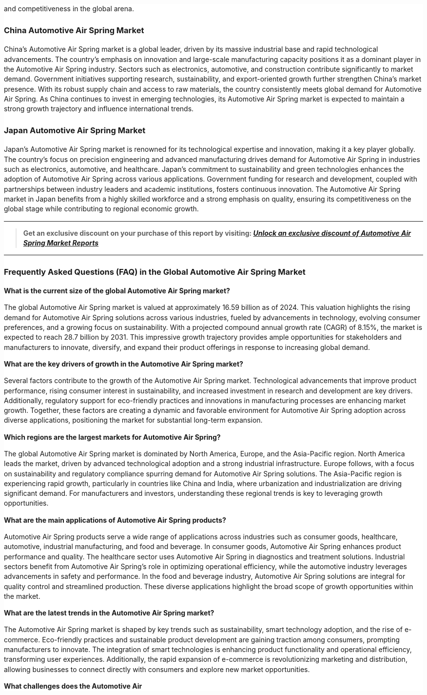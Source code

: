 and competitiveness in the global arena.</p><h3>China Automotive Air Spring Market</h3><p>China&rsquo;s Automotive Air Spring market is a global leader, driven by its massive industrial base and rapid technological advancements. The country&rsquo;s emphasis on innovation and large-scale manufacturing capacity positions it as a dominant player in the Automotive Air Spring industry. Sectors such as electronics, automotive, and construction contribute significantly to market demand. Government initiatives supporting research, sustainability, and export-oriented growth further strengthen China&rsquo;s market presence. With its robust supply chain and access to raw materials, the country consistently meets global demand for Automotive Air Spring. As China continues to invest in emerging technologies, its Automotive Air Spring market is expected to maintain a strong growth trajectory and influence international trends.</p><h3>Japan Automotive Air Spring Market</h3><p>Japan&rsquo;s Automotive Air Spring market is renowned for its technological expertise and innovation, making it a key player globally. The country&rsquo;s focus on precision engineering and advanced manufacturing drives demand for Automotive Air Spring in industries such as electronics, automotive, and healthcare. Japan&rsquo;s commitment to sustainability and green technologies enhances the adoption of Automotive Air Spring across various applications. Government funding for research and development, coupled with partnerships between industry leaders and academic institutions, fosters continuous innovation. The Automotive Air Spring market in Japan benefits from a highly skilled workforce and a strong emphasis on quality, ensuring its competitiveness on the global stage while contributing to regional economic growth.</p><hr /><blockquote><p><strong>Get an exclusive discount on your purchase of this report by visiting: <em><a href="://marketresearchpulse.com/ask-for-discount/107929?utm_source=Github&amp;utm_medium=0116">Unlock an exclusive discount of Automotive Air Spring Market Reports</a></em>&nbsp;</strong></p></blockquote><hr /><h3>Frequently Asked Questions (FAQ) in the Global Automotive Air Spring Market</h3><p><strong>What is the current size of the global Automotive Air Spring market?</strong></p><p>The global Automotive Air Spring market is valued at approximately 16.59 billion as of 2024. This valuation highlights the rising demand for Automotive Air Spring solutions across various industries, fueled by advancements in technology, evolving consumer preferences, and a growing focus on sustainability. With a projected compound annual growth rate (CAGR) of 8.15%, the market is expected to reach 28.7 billion by 2031. This impressive growth trajectory provides ample opportunities for stakeholders and manufacturers to innovate, diversify, and expand their product offerings in response to increasing global demand.</p><p><strong>What are the key drivers of growth in the Automotive Air Spring market?</strong></p><p>Several factors contribute to the growth of the Automotive Air Spring market. Technological advancements that improve product performance, rising consumer interest in sustainability, and increased investment in research and development are key drivers. Additionally, regulatory support for eco-friendly practices and innovations in manufacturing processes are enhancing market growth. Together, these factors are creating a dynamic and favorable environment for Automotive Air Spring adoption across diverse applications, positioning the market for substantial long-term expansion.</p><p><strong>Which regions are the largest markets for Automotive Air Spring?</strong></p><p>The global Automotive Air Spring market is dominated by North America, Europe, and the Asia-Pacific region. North America leads the market, driven by advanced technological adoption and a strong industrial infrastructure. Europe follows, with a focus on sustainability and regulatory compliance spurring demand for Automotive Air Spring solutions. The Asia-Pacific region is experiencing rapid growth, particularly in countries like China and India, where urbanization and industrialization are driving significant demand. For manufacturers and investors, understanding these regional trends is key to leveraging growth opportunities.</p><p><strong>What are the main applications of Automotive Air Spring products?</strong></p><p>Automotive Air Spring products serve a wide range of applications across industries such as consumer goods, healthcare, automotive, industrial manufacturing, and food and beverage. In consumer goods, Automotive Air Spring enhances product performance and quality. The healthcare sector uses Automotive Air Spring in diagnostics and treatment solutions. Industrial sectors benefit from Automotive Air Spring&rsquo;s role in optimizing operational efficiency, while the automotive industry leverages advancements in safety and performance. In the food and beverage industry, Automotive Air Spring solutions are integral for quality control and streamlined production. These diverse applications highlight the broad scope of growth opportunities within the market.</p><p><strong>What are the latest trends in the Automotive Air Spring market?</strong></p><p>The Automotive Air Spring market is shaped by key trends such as sustainability, smart technology adoption, and the rise of e-commerce. Eco-friendly practices and sustainable product development are gaining traction among consumers, prompting manufacturers to innovate. The integration of smart technologies is enhancing product functionality and operational efficiency, transforming user experiences. Additionally, the rapid expansion of e-commerce is revolutionizing marketing and distribution, allowing businesses to connect directly with consumers and explore new market opportunities.</p><p><strong>What challenges does the Automotive Air